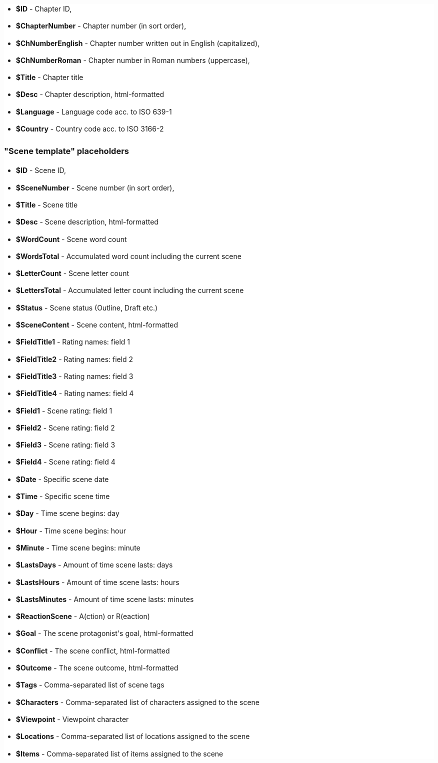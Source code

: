 - **$ID** - Chapter ID,
- **$ChapterNumber** - Chapter number (in sort order),
- **$ChNumberEnglish** - Chapter number written out in English (capitalized),
- **$ChNumberRoman** - Chapter number in Roman numbers (uppercase),

- **$Title** - Chapter title
- **$Desc** - Chapter description, html-formatted

- **$Language** - Language code acc. to ISO 639-1
- **$Country** - Country code acc. to ISO 3166-2

### "Scene template" placeholders

- **$ID** - Scene ID,
- **$SceneNumber** - Scene number (in sort order),

- **$Title** - Scene title
- **$Desc** - Scene description, html-formatted

- **$WordCount** - Scene word count
- **$WordsTotal** - Accumulated word count including the current scene
- **$LetterCount** - Scene letter count
- **$LettersTotal** - Accumulated letter count including the current scene

- **$Status** - Scene status (Outline, Draft etc.)
- **$SceneContent** - Scene content, html-formatted

- **$FieldTitle1** - Rating names: field 1
- **$FieldTitle2** - Rating names: field 2
- **$FieldTitle3** - Rating names: field 3
- **$FieldTitle4** - Rating names: field 4
- **$Field1** - Scene rating: field 1
- **$Field2** - Scene rating: field 2
- **$Field3** - Scene rating: field 3
- **$Field4** - Scene rating: field 4

- **$Date** - Specific scene date
- **$Time** - Specific scene time
- **$Day** - Time scene begins: day
- **$Hour** - Time scene begins: hour
- **$Minute** - Time scene begins: minute
- **$LastsDays** - Amount of time scene lasts: days
- **$LastsHours** - Amount of time scene lasts: hours
- **$LastsMinutes** - Amount of time scene lasts: minutes

- **$ReactionScene** - A(ction) or R(eaction)
- **$Goal** - The scene protagonist's goal, html-formatted
- **$Conflict** - The scene conflict, html-formatted
- **$Outcome** - The scene outcome, html-formatted
- **$Tags** - Comma-separated list of scene tags

- **$Characters** - Comma-separated list of characters assigned to the scene
- **$Viewpoint** - Viewpoint character
- **$Locations** - Comma-separated list of locations assigned to the scene
- **$Items** - Comma-separated list of items assigned to the scene
